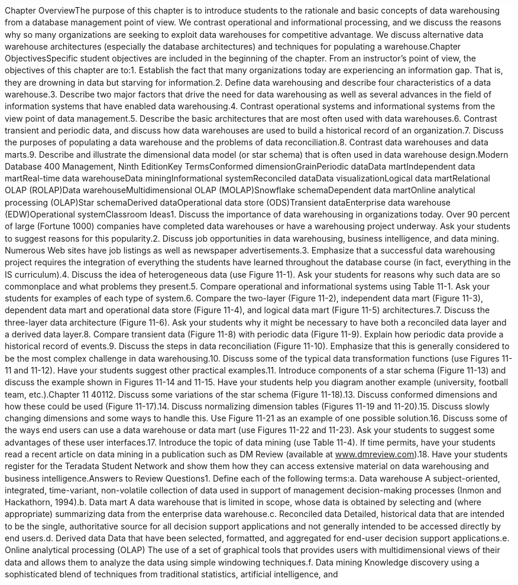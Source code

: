 Chapter OverviewThe purpose of this chapter is to introduce students to the rationale and basic concepts of data warehousing from a database management point of view. We contrast operational and informational processing, and we discuss the reasons why so many organizations are seeking to exploit data warehouses for competitive advantage. We discuss alternative data warehouse architectures (especially the database architectures) and techniques for populating a warehouse.Chapter ObjectivesSpecific student objectives are included in the beginning of the chapter. From an instructor’s point of view, the objectives of this chapter are to:1. Establish the fact that many organizations today are experiencing an information gap. That is, they are drowning in data but starving for information.2. Define data warehousing and describe four characteristics of a data warehouse.3. Describe two major factors that drive the need for data warehousing as well as several advances in the field of information systems that have enabled data warehousing.4. Contrast operational systems and informational systems from the view point of data management.5. Describe the basic architectures that are most often used with data warehouses.6. Contrast transient and periodic data, and discuss how data warehouses are used to build a historical record of an organization.7. Discuss the purposes of populating a data warehouse and the problems of data reconciliation.8. Contrast data warehouses and data marts.9. Describe and illustrate the dimensional data model (or star schema) that is often used in data warehouse design.Modern Database 400 Management, Ninth EditionKey TermsConformed dimensionGrainPeriodic dataData martIndependent data martReal-time data warehouseData miningInformational systemReconciled dataData visualizationLogical data martRelational OLAP (ROLAP)Data warehouseMultidimensional OLAP (MOLAP)Snowflake schemaDependent data martOnline analytical processing (OLAP)Star schemaDerived dataOperational data store (ODS)Transient dataEnterprise data warehouse (EDW)Operational systemClassroom Ideas1. Discuss the importance of data warehousing in organizations today. Over 90 percent of large (Fortune 1000) companies have completed data warehouses or have a warehousing project underway. Ask your students to suggest reasons for this popularity.2. Discuss job opportunities in data warehousing, business intelligence, and data mining. Numerous Web sites have job listings as well as newspaper advertisements.3. Emphasize that a successful data warehousing project requires the integration of everything the students have learned throughout the database course (in fact, everything in the IS curriculum).4. Discuss the idea of heterogeneous data (use Figure 11-1). Ask your students for reasons why such data are so commonplace and what problems they present.5. Compare operational and informational systems using Table 11-1. Ask your students for examples of each type of system.6. Compare the two-layer (Figure 11-2), independent data mart (Figure 11-3), dependent data mart and operational data store (Figure 11-4), and logical data mart (Figure 11-5) architectures.7. Discuss the three-layer data architecture (Figure 11-6). Ask your students why it might be necessary to have both a reconciled data layer and a derived data layer.8. Compare transient data (Figure 11-8) with periodic data (Figure 11-9). Explain how periodic data provide a historical record of events.9. Discuss the steps in data reconciliation (Figure 11-10). Emphasize that this is generally considered to be the most complex challenge in data warehousing.10. Discuss some of the typical data transformation functions (use Figures 11-11 and 11-12). Have your students suggest other practical examples.11. Introduce components of a star schema (Figure 11-13) and discuss the example shown in Figures 11-14 and 11-15. Have your students help you diagram another example (university, football team, etc.).Chapter 11 40112. Discuss some variations of the star schema (Figure 11-18).13. Discuss conformed dimensions and how these could be used (Figure 11-17).14. Discuss normalizing dimension tables (Figures 11-19 and 11-20).15. Discuss slowly changing dimensions and some ways to handle this. Use Figure 11-21 as an example of one possible solution.16. Discuss some of the ways end users can use a data warehouse or data mart (use Figures 11-22 and 11-23). Ask your students to suggest some advantages of these user interfaces.17. Introduce the topic of data mining (use Table 11-4). If time permits, have your students read a recent article on data mining in a publication such as DM Review (available at www.dmreview.com).18. Have your students register for the Teradata Student Network and show them how they can access extensive material on data warehousing and business intelligence.Answers to Review Questions1. Define each of the following terms:a. Data warehouse A subject-oriented, integrated, time-variant, non-volatile collection of data used in support of management decision-making processes (Inmon and Hackathorn, 1994).b. Data mart A data warehouse that is limited in scope, whose data is obtained by selecting and (where appropriate) summarizing data from the enterprise data warehouse.c. Reconciled data Detailed, historical data that are intended to be the single, authoritative source for all decision support applications and not generally intended to be accessed directly by end users.d. Derived data Data that have been selected, formatted, and aggregated for end-user decision support applications.e. Online analytical processing (OLAP) The use of a set of graphical tools that provides users with multidimensional views of their data and allows them to analyze the data using simple windowing techniques.f. Data mining Knowledge discovery using a sophisticated blend of techniques from traditional statistics, artificial intelligence, and